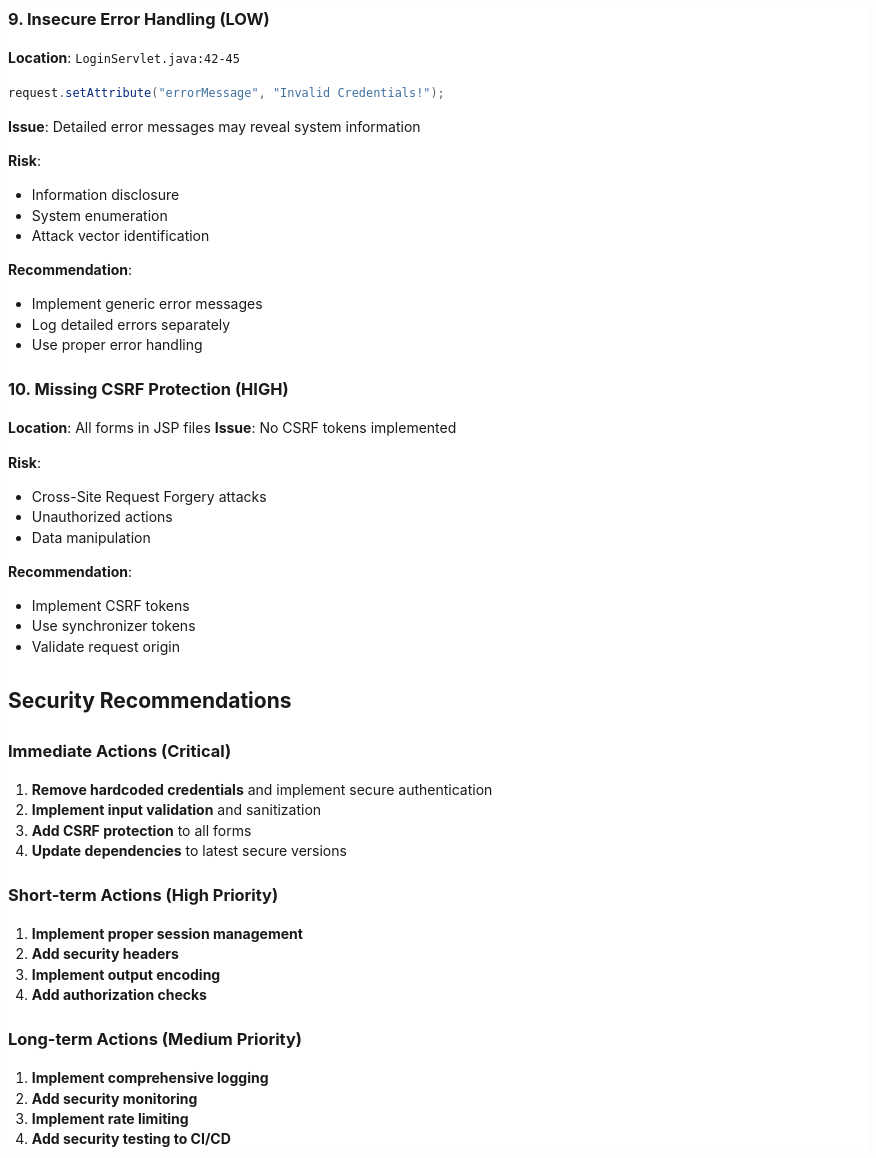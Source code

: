 ### 9. **Insecure Error Handling** (LOW)
**Location**: `LoginServlet.java:42-45`
```java
request.setAttribute("errorMessage", "Invalid Credentials!");
```

**Issue**: Detailed error messages may reveal system information

**Risk**:
- Information disclosure
- System enumeration
- Attack vector identification

**Recommendation**:
- Implement generic error messages
- Log detailed errors separately
- Use proper error handling

### 10. **Missing CSRF Protection** (HIGH)
**Location**: All forms in JSP files
**Issue**: No CSRF tokens implemented

**Risk**:
- Cross-Site Request Forgery attacks
- Unauthorized actions
- Data manipulation

**Recommendation**:
- Implement CSRF tokens
- Use synchronizer tokens
- Validate request origin

## Security Recommendations

### Immediate Actions (Critical)
1. **Remove hardcoded credentials** and implement secure authentication
2. **Implement input validation** and sanitization
3. **Add CSRF protection** to all forms
4. **Update dependencies** to latest secure versions

### Short-term Actions (High Priority)
1. **Implement proper session management**
2. **Add security headers**
3. **Implement output encoding**
4. **Add authorization checks**

### Long-term Actions (Medium Priority)
1. **Implement comprehensive logging**
2. **Add security monitoring**
3. **Implement rate limiting**
4. **Add security testing to CI/CD**
